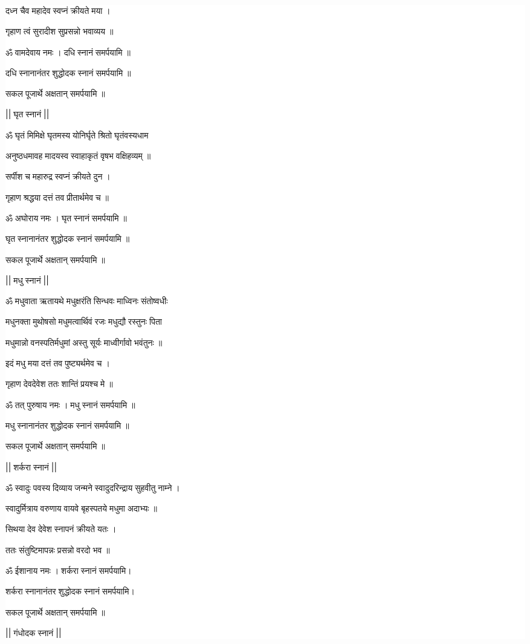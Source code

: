 दध्न चैव महादेव स्वप्नं क्रीयते मया ।

गृहाण त्वं सुरादीश सुप्रसन्नो भवाव्यय ॥

ॐ वामदेवाय नमः । दधि स्नानं समर्पयामि ॥

दधि स्नानानंतर शुद्धोदक स्नानं समर्पयामि ॥

सकल पूजार्थे अक्षतान् समर्पयामि ॥

|| घृत स्नानं ||

ॐ घृतं मिमिक्षे घृतमस्य योनिर्घृते श्रितो घृतंवस्यधाम

अनुष्ठधमावह मादयस्व स्वाहाकृतं वृषभ वक्षिहव्यम् ॥

सर्पीश च महारुद्र स्वप्नं क्रीयते दुन ।

गृहाण श्रद्धया दत्तं तव प्रीतार्थमेव च ॥

ॐ अघोराय नमः । घृत स्नानं समर्पयामि ॥

घृत स्नानानंतर शुद्धोदक स्नानं समर्पयामि ॥

सकल पूजार्थे अक्षतान् समर्पयामि ॥

|| मधु स्नानं ||

ॐ मधुवाता ऋतायथे मधुक्षरंति सिन्धवः माध्विनः संतोष्वधीः

मधुनक्ता मुथोषसो मधुमत्वार्थिवं रजः मधुद्यौ रस्तुनः पिता

मधुमान्नो वनस्पतिर्मधुमां अस्तु सूर्यः माध्वीर्गावो भवंतुनः ॥

इदं मधु मया दत्तं तव पुष्ट्यर्थमेव च ।

गृहाण देवदेवेश ततः शान्तिं प्रयश्च मे ॥

ॐ तत् पुरुषाय नमः । मधु स्नानं समर्पयामि ॥

मधु स्नानानंतर शुद्धोदक स्नानं समर्पयामि ॥

सकल पूजार्थे अक्षतान् समर्पयामि ॥

|| शर्करा स्नानं ||

ॐ स्वादुः पवस्य दिव्याय जन्मने स्वादुदरिन्द्राय सुहवीतु नाम्ने ।

स्वादुर्मित्राय वरुणाय वायवे बृहस्पतये मधुमा अदाभ्यः ॥

सिथया देव देवेश स्नापनं क्रीयते यतः ।

ततः संतुष्टिमापन्नः प्रसन्नो वरदो भव ॥

ॐ ईशानाय नमः । शर्करा स्नानं समर्पयामि।

शर्करा स्नानानंतर शुद्धोदक स्नानं समर्पयामि।

सकल पूजार्थे अक्षतान् समर्पयामि ॥

|| गंधोदक स्नानं ||
